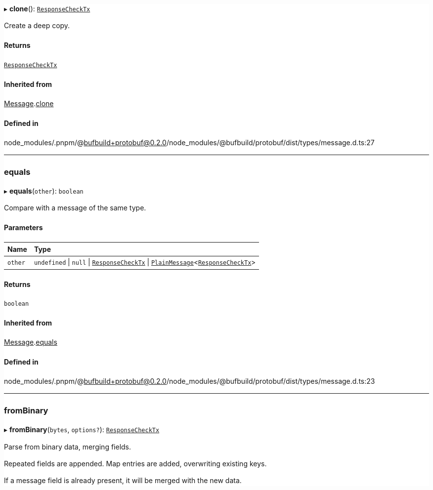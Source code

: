 ▸ **clone**(): [`ResponseCheckTx`](abci.ResponseCheckTx.md)

Create a deep copy.

#### Returns

[`ResponseCheckTx`](abci.ResponseCheckTx.md)

#### Inherited from

[Message](Message.md).[clone](Message.md#clone)

#### Defined in

node_modules/.pnpm/@bufbuild+protobuf@0.2.0/node_modules/@bufbuild/protobuf/dist/types/message.d.ts:27

___

### equals

▸ **equals**(`other`): `boolean`

Compare with a message of the same type.

#### Parameters

| Name | Type |
| :------ | :------ |
| `other` | `undefined` \| ``null`` \| [`ResponseCheckTx`](abci.ResponseCheckTx.md) \| [`PlainMessage`](../README.md#plainmessage)<[`ResponseCheckTx`](abci.ResponseCheckTx.md)\> |

#### Returns

`boolean`

#### Inherited from

[Message](Message.md).[equals](Message.md#equals)

#### Defined in

node_modules/.pnpm/@bufbuild+protobuf@0.2.0/node_modules/@bufbuild/protobuf/dist/types/message.d.ts:23

___

### fromBinary

▸ **fromBinary**(`bytes`, `options?`): [`ResponseCheckTx`](abci.ResponseCheckTx.md)

Parse from binary data, merging fields.

Repeated fields are appended. Map entries are added, overwriting
existing keys.

If a message field is already present, it will be merged with the
new data.
